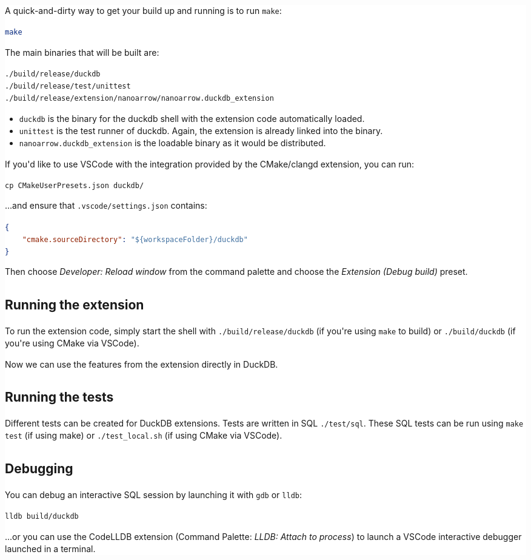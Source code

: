 A quick-and-dirty way to get your build up and running is to run `make`:

```sh
make

```
The main binaries that will be built are:

```sh
./build/release/duckdb
./build/release/test/unittest
./build/release/extension/nanoarrow/nanoarrow.duckdb_extension
```

- `duckdb` is the binary for the duckdb shell with the extension code automatically loaded.
- `unittest` is the test runner of duckdb. Again, the extension is already linked into the binary.
- `nanoarrow.duckdb_extension` is the loadable binary as it would be distributed.

If you'd like to use VSCode with the integration provided by the CMake/clangd extension, you
can run:

``` shell
cp CMakeUserPresets.json duckdb/
```

...and ensure that `.vscode/settings.json` contains:

``` json
{
    "cmake.sourceDirectory": "${workspaceFolder}/duckdb"
}
```

Then choose *Developer: Reload window* from the command palette and choose the
*Extension (Debug build)* preset.

## Running the extension

To run the extension code, simply start the shell with `./build/release/duckdb`
(if you're using `make` to build) or `./build/duckdb` (if you're using CMake
via VSCode).

Now we can use the features from the extension directly in DuckDB.

## Running the tests

Different tests can be created for DuckDB extensions. Tests are written in
SQL  `./test/sql`. These SQL tests can be run using `make test` (if using
make) or `./test_local.sh` (if using CMake via VSCode).

## Debugging

You can debug an interactive SQL session by launching it with `gdb` or `lldb`:

``` shell
lldb build/duckdb
```

...or you can use the CodeLLDB extension (Command Palette: *LLDB: Attach to process*)
to launch a VSCode interactive debugger launched in a terminal.
